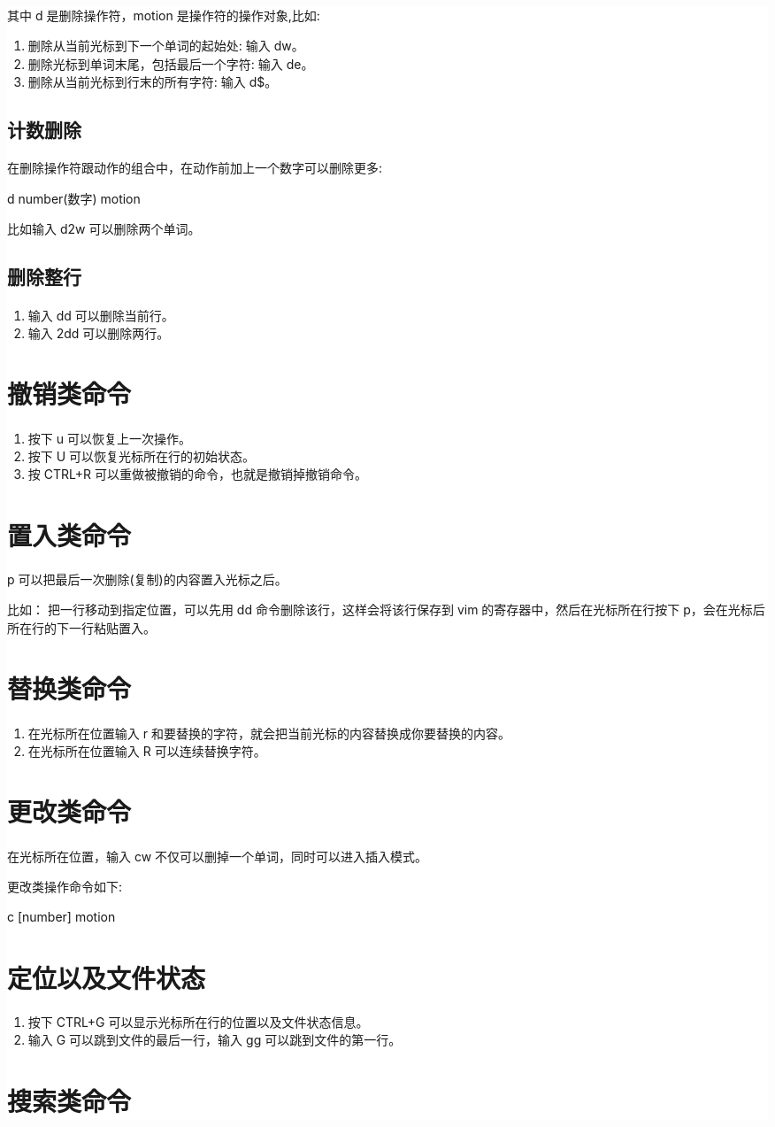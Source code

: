 其中 d 是删除操作符，motion 是操作符的操作对象,比如:

1. 删除从当前光标到下一个单词的起始处: 输入 dw。
2. 删除光标到单词末尾，包括最后一个字符: 输入 de。
3. 删除从当前光标到行末的所有字符: 输入 d\$。

## 计数删除

在删除操作符跟动作的组合中，在动作前加上一个数字可以删除更多:

d number(数字) motion

比如输入 d2w 可以删除两个单词。

## 删除整行

1. 输入 dd 可以删除当前行。
2. 输入 2dd 可以删除两行。

# 撤销类命令

1. 按下 u 可以恢复上一次操作。
2. 按下 U 可以恢复光标所在行的初始状态。
3. 按 CTRL+R 可以重做被撤销的命令，也就是撤销掉撤销命令。

# 置入类命令

p 可以把最后一次删除(复制)的内容置入光标之后。

比如： 把一行移动到指定位置，可以先用 dd 命令删除该行，这样会将该行保存到 vim 的寄存器中，然后在光标所在行按下 p，会在光标后所在行的下一行粘贴置入。

# 替换类命令

1. 在光标所在位置输入 r 和要替换的字符，就会把当前光标的内容替换成你要替换的内容。
2. 在光标所在位置输入 R 可以连续替换字符。

# 更改类命令

在光标所在位置，输入 cw 不仅可以删掉一个单词，同时可以进入插入模式。

更改类操作命令如下:

c [number] motion

# 定位以及文件状态

1. 按下 CTRL+G 可以显示光标所在行的位置以及文件状态信息。
2. 输入 G 可以跳到文件的最后一行，输入 gg 可以跳到文件的第一行。

# 搜索类命令
